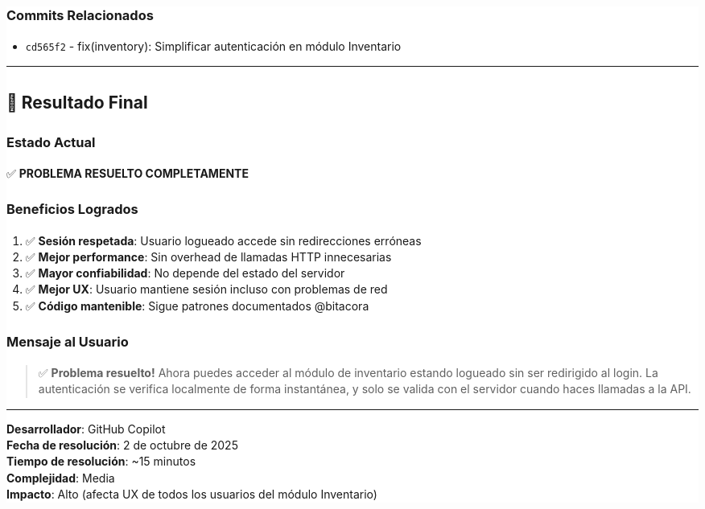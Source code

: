 ### Commits Relacionados
- `cd565f2` - fix(inventory): Simplificar autenticación en módulo Inventario

---

## 🎉 Resultado Final

### Estado Actual
✅ **PROBLEMA RESUELTO COMPLETAMENTE**

### Beneficios Logrados
1. ✅ **Sesión respetada**: Usuario logueado accede sin redirecciones erróneas
2. ✅ **Mejor performance**: Sin overhead de llamadas HTTP innecesarias
3. ✅ **Mayor confiabilidad**: No depende del estado del servidor
4. ✅ **Mejor UX**: Usuario mantiene sesión incluso con problemas de red
5. ✅ **Código mantenible**: Sigue patrones documentados @bitacora

### Mensaje al Usuario
> ✅ **Problema resuelto!** Ahora puedes acceder al módulo de inventario estando logueado sin ser redirigido al login. La autenticación se verifica localmente de forma instantánea, y solo se valida con el servidor cuando haces llamadas a la API.

---

**Desarrollador**: GitHub Copilot  
**Fecha de resolución**: 2 de octubre de 2025  
**Tiempo de resolución**: ~15 minutos  
**Complejidad**: Media  
**Impacto**: Alto (afecta UX de todos los usuarios del módulo Inventario)
